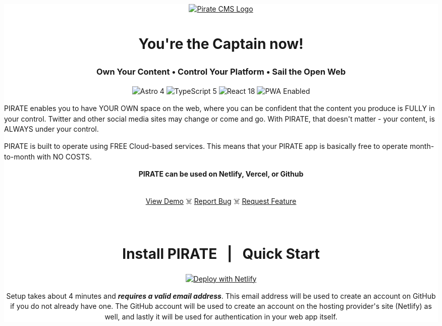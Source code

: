 <div align="center">
  <a href="https://pirateweb.org">
    <img src="public/images/logo/logoImage.svg" alt="Pirate CMS Logo" width="200" height="200">
  </a>
  <h1>You're the Captain now!</h1>
  <h3>Own Your Content • Control Your Platform • Sail the Open Web</h3>
  
  
  <p>
    <img src="https://img.shields.io/badge/Astro-4.0-FF5D01?logo=astro" alt="Astro 4">
    <img src="https://img.shields.io/badge/TypeScript-5.0-3178C6?logo=typescript" alt="TypeScript 5">
    <img src="https://img.shields.io/badge/React-18-61DAFB?logo=react" alt="React 18">
    <img src="https://img.shields.io/badge/PWA-Enabled-5A0FC8?logo=pwa" alt="PWA Enabled">
  </p>
  
  
  
</div>



<p align="left">PIRATE enables you to have YOUR OWN space on the web, where you can be confident that the content you produce is FULLY in your control. Twitter and other social media sites may change or come and go. With PIRATE, that doesn't matter - your content, is ALWAYS under your control.</p>

<p align="left">PIRATE is built to operate using FREE Cloud-based services. This means that your PIRATE app is basically free to operate month-to-month with NO COSTS.</p>

<p align="center"><strong>PIRATE can be used on Netlify, Vercel, or Github</strong></p>


<div align="center">
<br />
    <a href="https://pirateweb.org">View Demo</a>
    ☠️
    <a href="https://github.com/twilightscapes/pirate/issues/new?labels=bug&template=bug-report---.md">Report Bug</a>
    ☠️
    <a href="https://github.com/twilightscapes/pirate/issues/new?labels=enhancement&template=feature-request---.md">Request Feature</a>
  </p>
</div>

<br />
<div align="center">


# Install PIRATE &nbsp; | &nbsp; Quick Start

[![Deploy with Netlify](https://www.netlify.com/img/deploy/button.svg)](https://app.netlify.com/start/deploy?repository=https://github.com/piratewebsite/pirate) 



Setup takes about 4 minutes and <strong><i>requires a valid email address</i></strong>. This email address will be used to create an account on GitHub if you do not already have one. The GitHub account will be used to create an account on the hosting provider's site (Netlify) as well, and lastly it will be used for authentication in your web app itself. 
